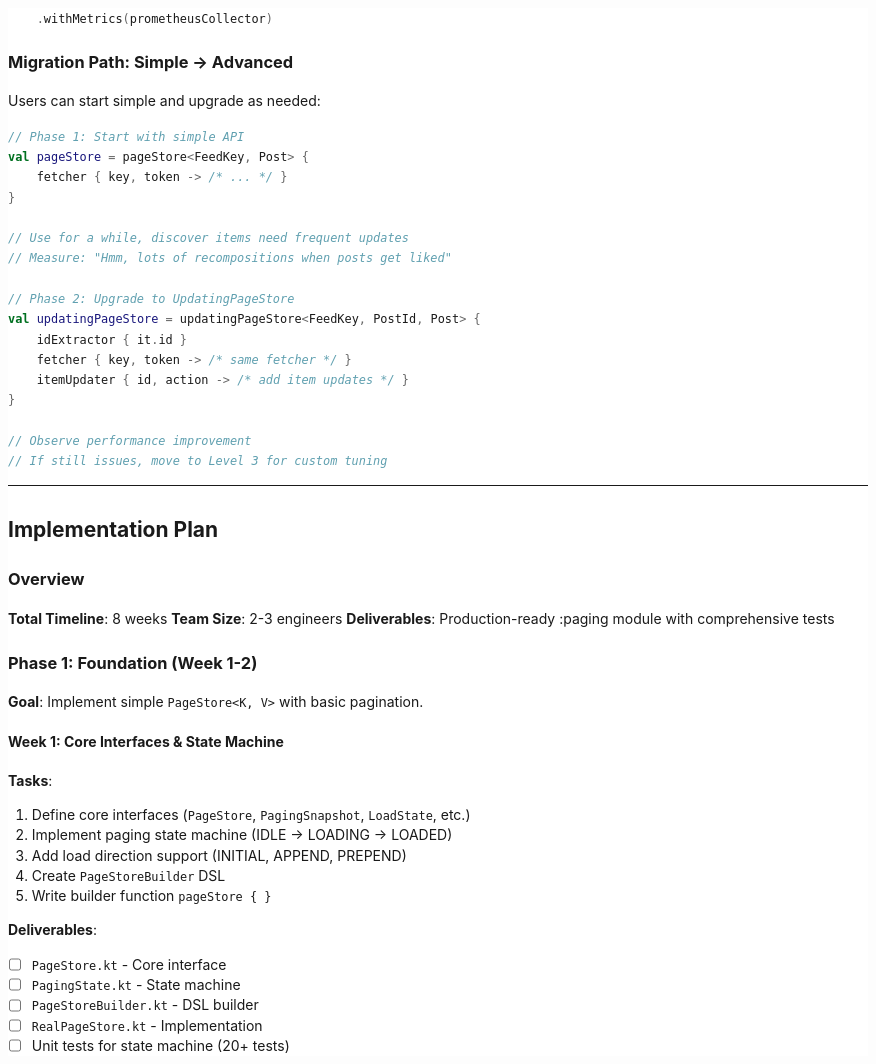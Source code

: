 ```kotlin
    .withMetrics(prometheusCollector)
```

### Migration Path: Simple → Advanced

Users can start simple and upgrade as needed:

```kotlin
// Phase 1: Start with simple API
val pageStore = pageStore<FeedKey, Post> {
    fetcher { key, token -> /* ... */ }
}

// Use for a while, discover items need frequent updates
// Measure: "Hmm, lots of recompositions when posts get liked"

// Phase 2: Upgrade to UpdatingPageStore
val updatingPageStore = updatingPageStore<FeedKey, PostId, Post> {
    idExtractor { it.id }
    fetcher { key, token -> /* same fetcher */ }
    itemUpdater { id, action -> /* add item updates */ }
}

// Observe performance improvement
// If still issues, move to Level 3 for custom tuning
```

---

## Implementation Plan

### Overview

**Total Timeline**: 8 weeks
**Team Size**: 2-3 engineers
**Deliverables**: Production-ready :paging module with comprehensive tests

### Phase 1: Foundation (Week 1-2)

**Goal**: Implement simple `PageStore<K, V>` with basic pagination.

#### Week 1: Core Interfaces & State Machine

**Tasks**:
1. Define core interfaces (`PageStore`, `PagingSnapshot`, `LoadState`, etc.)
2. Implement paging state machine (IDLE → LOADING → LOADED)
3. Add load direction support (INITIAL, APPEND, PREPEND)
4. Create `PageStoreBuilder` DSL
5. Write builder function `pageStore { }`

**Deliverables**:
- [ ] `PageStore.kt` - Core interface
- [ ] `PagingState.kt` - State machine
- [ ] `PageStoreBuilder.kt` - DSL builder
- [ ] `RealPageStore.kt` - Implementation
- [ ] Unit tests for state machine (20+ tests)
